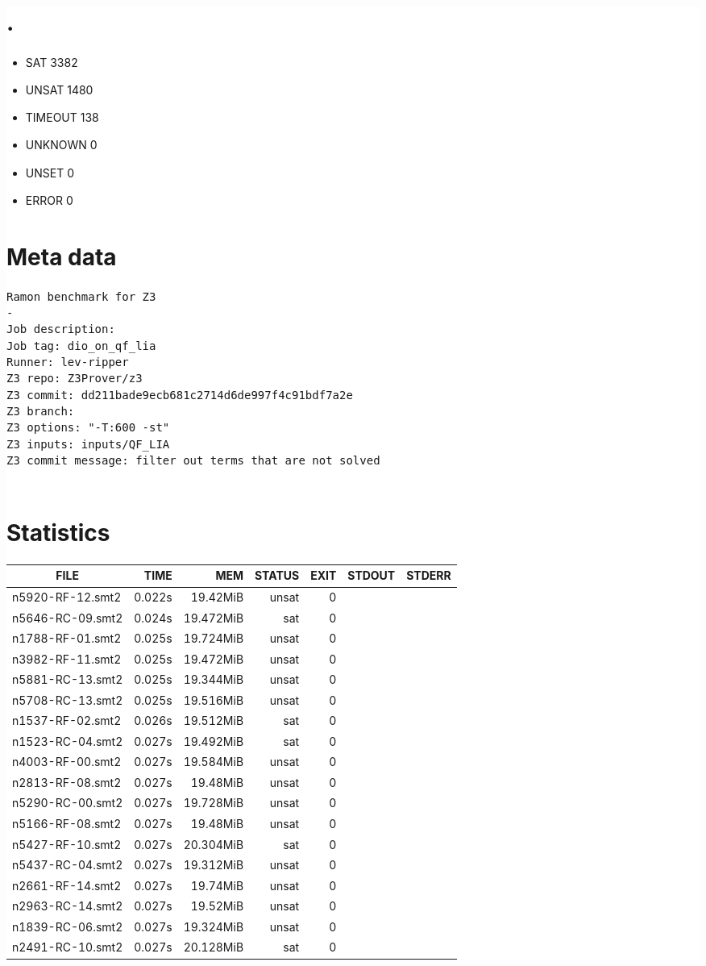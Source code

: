 # .

* SAT 3382
* UNSAT 1480
* TIMEOUT 138
* UNKNOWN 0

* UNSET 0

* ERROR 0

# Meta data

<pre>
Ramon benchmark for Z3
-
Job description: 
Job tag: dio_on_qf_lia
Runner: lev-ripper
Z3 repo: Z3Prover/z3
Z3 commit: dd211bade9ecb681c2714d6de997f4c91bdf7a2e
Z3 branch: 
Z3 options: "-T:600 -st"
Z3 inputs: inputs/QF_LIA
Z3 commit message: filter out terms that are not solved

</pre>


# Statistics
|FILE                                                         |TIME     |MEM        | STATUS   | EXIT | STDOUT | STDERR | 
|------------|----------:|---------:|-------------:| ----------:|--------|--------| 
|n5920-RF-12.smt2                                             |    0.022s | 19.42MiB| unsat | 0 |  |  |
|n5646-RC-09.smt2                                             |    0.024s | 19.472MiB| sat | 0 |  |  |
|n1788-RF-01.smt2                                             |    0.025s | 19.724MiB| unsat | 0 |  |  |
|n3982-RF-11.smt2                                             |    0.025s | 19.472MiB| unsat | 0 |  |  |
|n5881-RC-13.smt2                                             |    0.025s | 19.344MiB| unsat | 0 |  |  |
|n5708-RC-13.smt2                                             |    0.025s | 19.516MiB| unsat | 0 |  |  |
|n1537-RF-02.smt2                                             |    0.026s | 19.512MiB| sat | 0 |  |  |
|n1523-RC-04.smt2                                             |    0.027s | 19.492MiB| sat | 0 |  |  |
|n4003-RF-00.smt2                                             |    0.027s | 19.584MiB| unsat | 0 |  |  |
|n2813-RF-08.smt2                                             |    0.027s | 19.48MiB| unsat | 0 |  |  |
|n5290-RC-00.smt2                                             |    0.027s | 19.728MiB| unsat | 0 |  |  |
|n5166-RF-08.smt2                                             |    0.027s | 19.48MiB| unsat | 0 |  |  |
|n5427-RF-10.smt2                                             |    0.027s | 20.304MiB| sat | 0 |  |  |
|n5437-RC-04.smt2                                             |    0.027s | 19.312MiB| unsat | 0 |  |  |
|n2661-RF-14.smt2                                             |    0.027s | 19.74MiB| unsat | 0 |  |  |
|n2963-RC-14.smt2                                             |    0.027s | 19.52MiB| unsat | 0 |  |  |
|n1839-RC-06.smt2                                             |    0.027s | 19.324MiB| unsat | 0 |  |  |
|n2491-RC-10.smt2                                             |    0.027s | 20.128MiB| sat | 0 |  |  |